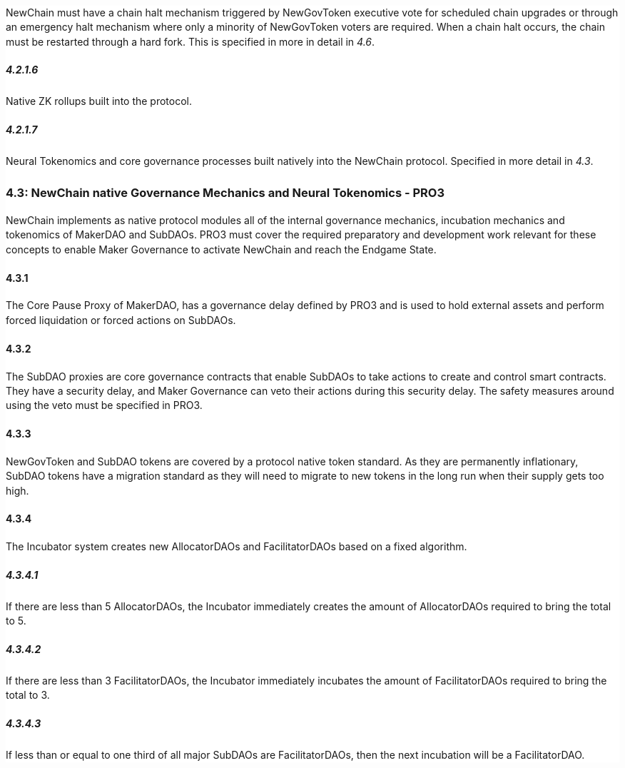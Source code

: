 NewChain must have a chain halt mechanism triggered by NewGovToken executive vote for scheduled chain upgrades or through an emergency halt mechanism where only a minority of NewGovToken voters are required. When a chain halt occurs, the chain must be restarted through a hard fork. This is specified in more in detail in *4.6*.

##### 4.2.1.6

Native ZK rollups built into the protocol.

##### 4.2.1.7

Neural Tokenomics and core governance processes built natively into the NewChain protocol. Specified in more detail in *4.3*.

### 4.3: NewChain native Governance Mechanics and Neural Tokenomics - PRO3

NewChain implements as native protocol modules all of the internal governance mechanics, incubation mechanics and tokenomics of MakerDAO and SubDAOs. PRO3 must cover the required preparatory and development work relevant for these concepts to enable Maker Governance to activate NewChain and reach the Endgame State.

#### 4.3.1

The Core Pause Proxy of MakerDAO, has a governance delay defined by PRO3 and is used to hold external assets and perform forced liquidation or forced actions on SubDAOs.

#### 4.3.2

The SubDAO proxies are core governance contracts that enable SubDAOs to take actions to create and control smart contracts. They have a security delay, and Maker Governance can veto their actions during this security delay. The safety measures around using the veto must be specified in PRO3.

#### 4.3.3

NewGovToken and SubDAO tokens are covered by a protocol native token standard. As they are permanently inflationary, SubDAO tokens have a migration standard as they will need to migrate to new tokens in the long run when their supply gets too high.

#### 4.3.4

The Incubator system creates new AllocatorDAOs and FacilitatorDAOs based on a fixed algorithm.

##### 4.3.4.1

If there are less than 5 AllocatorDAOs, the Incubator immediately creates the amount of AllocatorDAOs required to bring the total to 5.

##### 4.3.4.2

If there are less than 3 FacilitatorDAOs, the Incubator immediately incubates the amount of FacilitatorDAOs required to bring the total to 3.

##### 4.3.4.3

If less than or equal to one third of all major SubDAOs are FacilitatorDAOs, then the next incubation will be a FacilitatorDAO.
